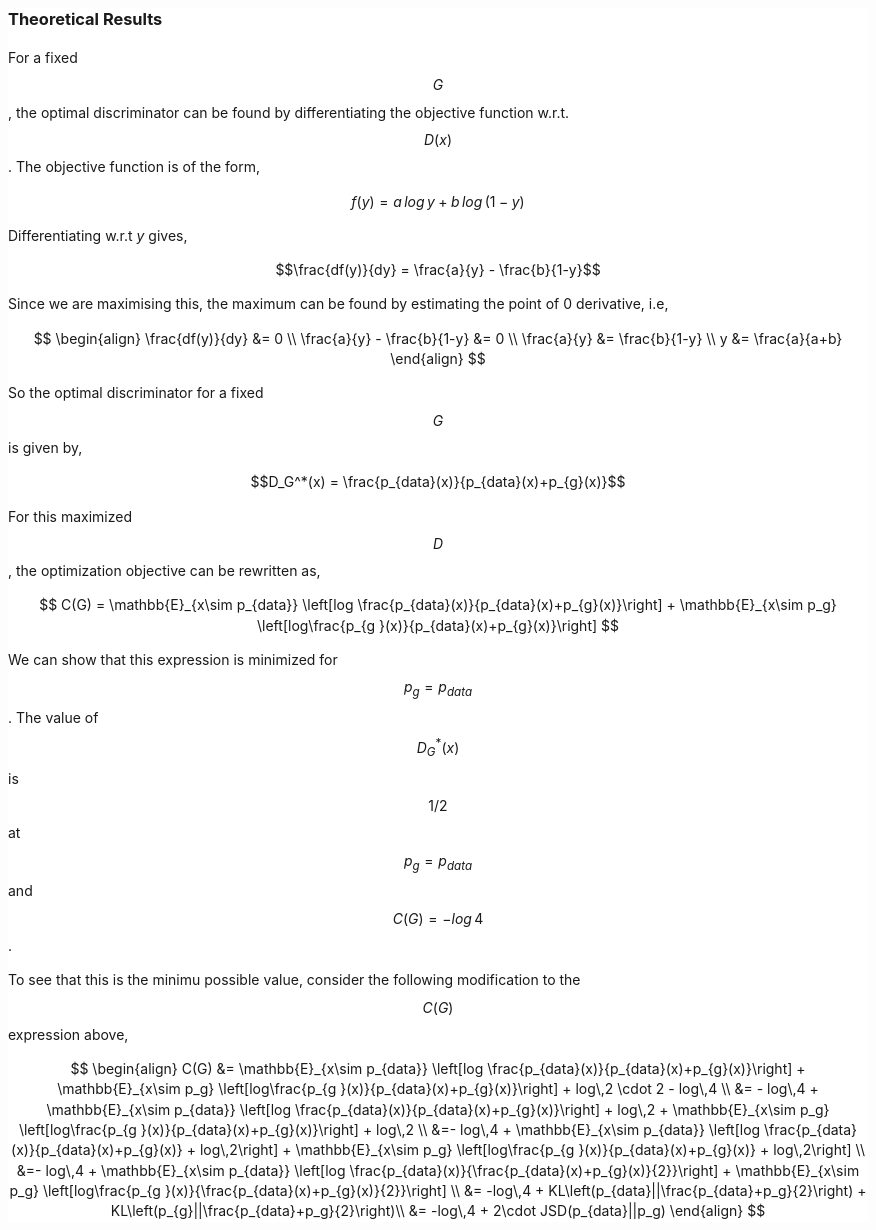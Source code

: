 
### Theoretical Results

For a fixed $$G$$, the optimal discriminator can be found by differentiating the objective function w.r.t. $$D(x)$$. The objective function is of the form, 

$$f(y) = a\,log\,y + b\,log\,(1-y)$$

Differentiating w.r.t $y$ gives,

$$\frac{df(y)}{dy} = \frac{a}{y} - \frac{b}{1-y}$$

Since we are maximising this, the maximum can be found by estimating the point of 0 derivative, i.e,

$$
\begin{align}
    \frac{df(y)}{dy} &= 0 \\
    \frac{a}{y} - \frac{b}{1-y} &= 0 \\
    \frac{a}{y} &= \frac{b}{1-y} \\
    y &= \frac{a}{a+b}
\end{align}
$$

So the optimal discriminator for a fixed $$G$$ is given by,

$$D_G^*(x) = \frac{p_{data}(x)}{p_{data}(x)+p_{g}(x)}$$

For this maximized $$D$$, the optimization objective can be rewritten as,

$$
C(G) = \mathbb{E}_{x\sim p_{data}} \left[log \frac{p_{data}(x)}{p_{data}(x)+p_{g}(x)}\right] + \mathbb{E}_{x\sim p_g} \left[log\frac{p_{g }(x)}{p_{data}(x)+p_{g}(x)}\right]
$$

We can show that this expression is minimized for $$p_g=p_{data}$$. The value of $$D_G^*(x)$$ is $$1/2$$ at $$p_g=p_{data}$$ and $$C(G) = -log\,4$$.

To see that this is the minimu possible value, consider the following modification to the $$C(G)$$ expression above,

$$
\begin{align}
C(G) &= \mathbb{E}_{x\sim p_{data}} \left[log \frac{p_{data}(x)}{p_{data}(x)+p_{g}(x)}\right] + \mathbb{E}_{x\sim p_g} \left[log\frac{p_{g }(x)}{p_{data}(x)+p_{g}(x)}\right] + log\,2 \cdot 2 - log\,4 \\
&= - log\,4 + \mathbb{E}_{x\sim p_{data}} \left[log \frac{p_{data}(x)}{p_{data}(x)+p_{g}(x)}\right] + log\,2 +  \mathbb{E}_{x\sim p_g} \left[log\frac{p_{g }(x)}{p_{data}(x)+p_{g}(x)}\right] + log\,2 \\ 
&=- log\,4 + \mathbb{E}_{x\sim p_{data}} \left[log \frac{p_{data}(x)}{p_{data}(x)+p_{g}(x)} + log\,2\right] +  \mathbb{E}_{x\sim p_g} \left[log\frac{p_{g }(x)}{p_{data}(x)+p_{g}(x)} + log\,2\right] \\
&=- log\,4 + \mathbb{E}_{x\sim p_{data}} \left[log \frac{p_{data}(x)}{\frac{p_{data}(x)+p_{g}(x)}{2}}\right] +  \mathbb{E}_{x\sim p_g} \left[log\frac{p_{g }(x)}{\frac{p_{data}(x)+p_{g}(x)}{2}}\right] \\
&= -log\,4 + KL\left(p_{data}||\frac{p_{data}+p_g}{2}\right) + KL\left(p_{g}||\frac{p_{data}+p_g}{2}\right)\\
&= -log\,4 + 2\cdot JSD(p_{data}||p_g)
\end{align}
$$ 
